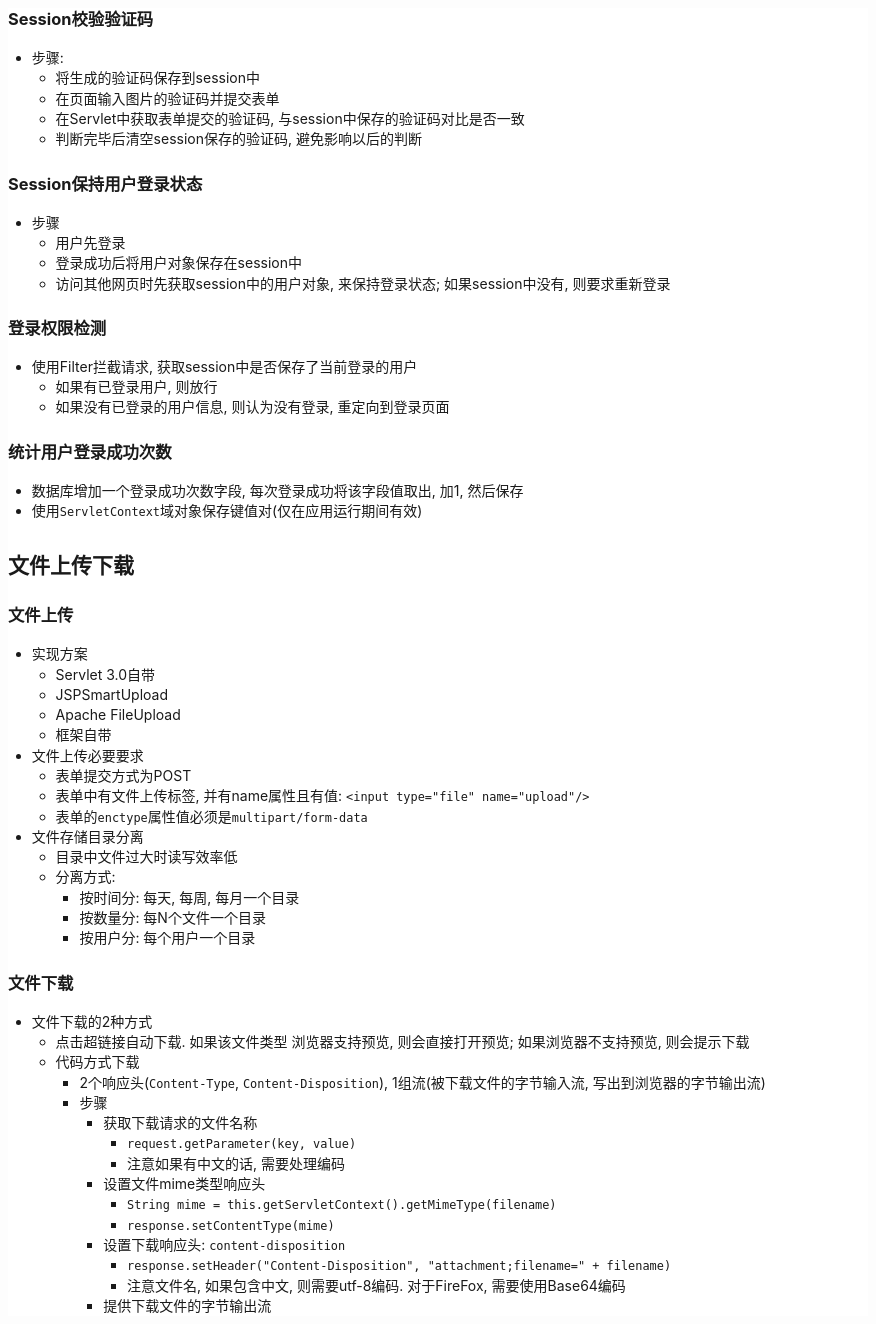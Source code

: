 ### Session校验验证码

* 步骤:
    - 将生成的验证码保存到session中
    - 在页面输入图片的验证码并提交表单
    - 在Servlet中获取表单提交的验证码, 与session中保存的验证码对比是否一致
    - 判断完毕后清空session保存的验证码, 避免影响以后的判断

### Session保持用户登录状态

* 步骤
    - 用户先登录
    - 登录成功后将用户对象保存在session中
    - 访问其他网页时先获取session中的用户对象, 来保持登录状态; 如果session中没有, 则要求重新登录

### 登录权限检测

* 使用Filter拦截请求, 获取session中是否保存了当前登录的用户
    - 如果有已登录用户, 则放行
    - 如果没有已登录的用户信息, 则认为没有登录, 重定向到登录页面

### 统计用户登录成功次数

* 数据库增加一个登录成功次数字段, 每次登录成功将该字段值取出, 加1, 然后保存
* 使用`ServletContext`域对象保存键值对(仅在应用运行期间有效)


## 文件上传下载

### 文件上传

* 实现方案
    - Servlet 3.0自带
    - JSPSmartUpload
    - Apache FileUpload
    - 框架自带
* 文件上传必要要求
    - 表单提交方式为POST
    - 表单中有文件上传标签, 并有name属性且有值: `<input type="file" name="upload"/>`
    - 表单的`enctype`属性值必须是`multipart/form-data`
* 文件存储目录分离
    - 目录中文件过大时读写效率低
    - 分离方式:
        - 按时间分: 每天, 每周, 每月一个目录
        - 按数量分: 每N个文件一个目录
        - 按用户分: 每个用户一个目录

### 文件下载

* 文件下载的2种方式
    - 点击超链接自动下载. 如果该文件类型 浏览器支持预览, 则会直接打开预览; 如果浏览器不支持预览, 则会提示下载
    - 代码方式下载
        - 2个响应头(`Content-Type`, `Content-Disposition`), 1组流(被下载文件的字节输入流, 写出到浏览器的字节输出流)
        - 步骤
            - 获取下载请求的文件名称
                - `request.getParameter(key, value)`
                - 注意如果有中文的话, 需要处理编码
            - 设置文件mime类型响应头
                - `String mime = this.getServletContext().getMimeType(filename)`
                - `response.setContentType(mime)`
            - 设置下载响应头: `content-disposition`
                - `response.setHeader("Content-Disposition", "attachment;filename=" + filename)`
                - 注意文件名, 如果包含中文, 则需要utf-8编码. 对于FireFox, 需要使用Base64编码
            - 提供下载文件的字节输出流